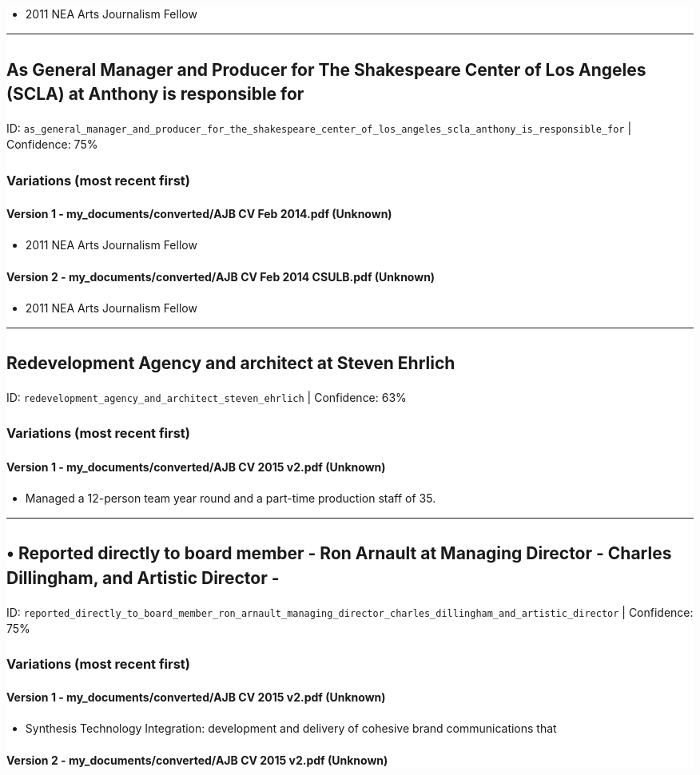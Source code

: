 - 2011 NEA Arts Journalism Fellow

---

## As General Manager and Producer for The Shakespeare Center of Los Angeles (SCLA) at Anthony is responsible for

ID: `as_general_manager_and_producer_for_the_shakespeare_center_of_los_angeles_scla_anthony_is_responsible_for` | Confidence: 75%

### Variations (most recent first)

#### Version 1 - my_documents/converted/AJB CV Feb 2014.pdf (Unknown)

- 2011 NEA Arts Journalism Fellow

#### Version 2 - my_documents/converted/AJB CV Feb 2014 CSULB.pdf (Unknown)

- 2011 NEA Arts Journalism Fellow

---

## Redevelopment Agency and architect at Steven Ehrlich

ID: `redevelopment_agency_and_architect_steven_ehrlich` | Confidence: 63%

### Variations (most recent first)

#### Version 1 - my_documents/converted/AJB CV 2015 v2.pdf (Unknown)

- Managed a 12-person team year round and a part-time production staff of 35.

---

## • Reported directly to board member - Ron Arnault at Managing Director - Charles Dillingham, and Artistic Director -

ID: `reported_directly_to_board_member_ron_arnault_managing_director_charles_dillingham_and_artistic_director` | Confidence: 75%

### Variations (most recent first)

#### Version 1 - my_documents/converted/AJB CV 2015 v2.pdf (Unknown)

- Synthesis Technology Integration: development and delivery of cohesive brand communications that

#### Version 2 - my_documents/converted/AJB CV 2015 v2.pdf (Unknown)
